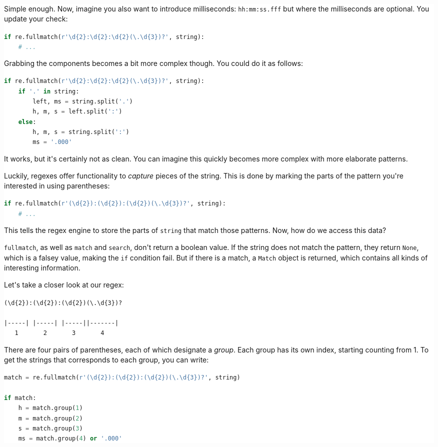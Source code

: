 Simple enough. Now, imagine you also want to introduce milliseconds: `hh:mm:ss.fff` but where the milliseconds are optional. You update your check:

```python
if re.fullmatch(r'\d{2}:\d{2}:\d{2}(\.\d{3})?', string):
    # ...
```

Grabbing the components becomes a bit more complex though. You could do it as follows:

```python
if re.fullmatch(r'\d{2}:\d{2}:\d{2}(\.\d{3})?', string):
    if '.' in string:
        left, ms = string.split('.')
        h, m, s = left.split(':')
    else:
        h, m, s = string.split(':')
        ms = '.000'
```

It works, but it's certainly not as clean. You can imagine this quickly
becomes more complex with more elaborate patterns.

Luckily, regexes offer functionality to *capture* pieces of the string.
This is done by marking the parts of the pattern you're interested in using
parentheses:

```python
if re.fullmatch(r'(\d{2}):(\d{2}):(\d{2})(\.\d{3})?', string):
    # ...
```

This tells the regex engine to store the parts of `string` that match those
patterns. Now, how do we access this data?

`fullmatch`, as well as `match` and `search`, don't return a boolean value.
If the string does not match the pattern, they return `None`, which is a falsey value,
making the `if` condition fail. But if there is a match, a `Match` object is returned, which contains all kinds of interesting information.

Let's take a closer look at our regex:

```text
(\d{2}):(\d{2}):(\d{2})(\.\d{3})?

|-----| |-----| |-----||-------|
   1       2       3       4
```

There are four pairs of parentheses, each of which designate a *group*.
Each group has its own index, starting counting from 1. To get the
strings that corresponds to each group, you can write:

```python
match = re.fullmatch(r'(\d{2}):(\d{2}):(\d{2})(\.\d{3})?', string)

if match:
    h = match.group(1)
    m = match.group(2)
    s = match.group(3)
    ms = match.group(4) or '.000'
```
